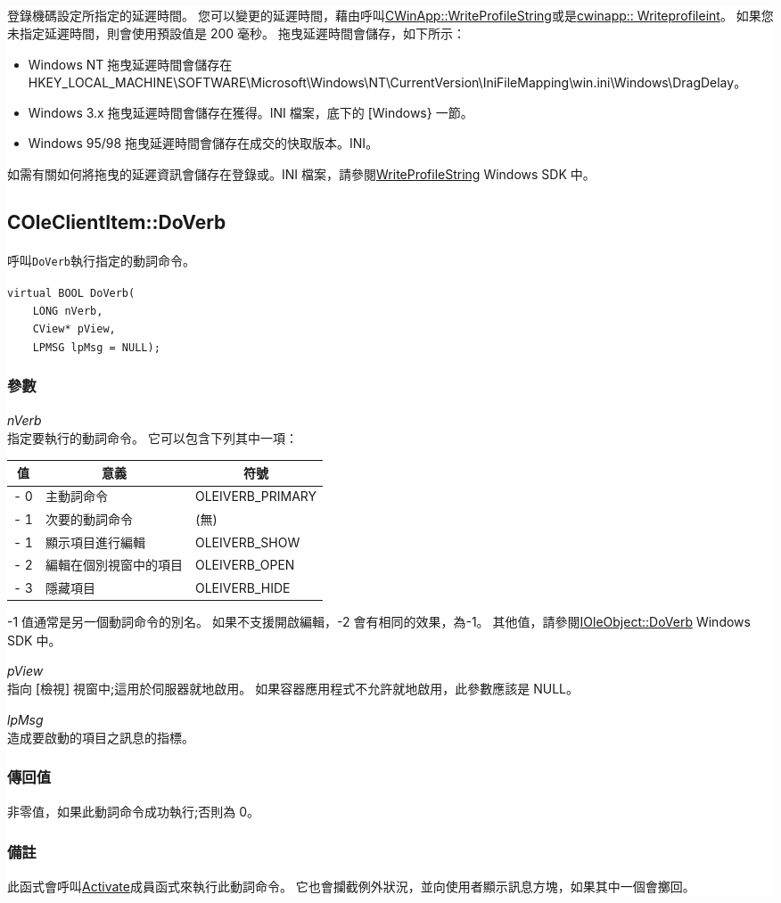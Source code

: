  登錄機碼設定所指定的延遲時間。 您可以變更的延遲時間，藉由呼叫[CWinApp::WriteProfileString](../../mfc/reference/cwinapp-class.md#writeprofilestring)或是[cwinapp:: Writeprofileint](../../mfc/reference/cwinapp-class.md#writeprofileint)。 如果您未指定延遲時間，則會使用預設值是 200 毫秒。 拖曳延遲時間會儲存，如下所示：  
  
-   Windows NT 拖曳延遲時間會儲存在 HKEY_LOCAL_MACHINE\SOFTWARE\Microsoft\Windows\NT\CurrentVersion\IniFileMapping\win.ini\Windows\DragDelay。  
  
-   Windows 3.x 拖曳延遲時間會儲存在獲得。INI 檔案，底下的 [Windows} 一節。  
  
-   Windows 95/98 拖曳延遲時間會儲存在成交的快取版本。INI。  
  
 如需有關如何將拖曳的延遲資訊會儲存在登錄或。INI 檔案，請參閱[WriteProfileString](/windows/desktop/api/winbase/nf-winbase-writeprofilestringa) Windows SDK 中。  
  
##  <a name="doverb"></a>  COleClientItem::DoVerb  
 呼叫`DoVerb`執行指定的動詞命令。  
  
```  
virtual BOOL DoVerb(
    LONG nVerb,  
    CView* pView,
    LPMSG lpMsg = NULL);
```  
  
### <a name="parameters"></a>參數  
 *nVerb*  
 指定要執行的動詞命令。 它可以包含下列其中一項：  
  
|值|意義|符號|  
|-----------|-------------|------------|  
|- 0|主動詞命令|OLEIVERB_PRIMARY|  
|- 1|次要的動詞命令|(無)|  
|- 1|顯示項目進行編輯|OLEIVERB_SHOW|  
|- 2|編輯在個別視窗中的項目|OLEIVERB_OPEN|  
|- 3|隱藏項目|OLEIVERB_HIDE|  
  
 -1 值通常是另一個動詞命令的別名。 如果不支援開啟編輯，-2 會有相同的效果，為-1。 其他值，請參閱[IOleObject::DoVerb](/windows/desktop/api/oleidl/nf-oleidl-ioleobject-doverb) Windows SDK 中。  
  
 *pView*  
 指向 [檢視] 視窗中;這用於伺服器就地啟用。 如果容器應用程式不允許就地啟用，此參數應該是 NULL。  
  
 *lpMsg*  
 造成要啟動的項目之訊息的指標。  
  
### <a name="return-value"></a>傳回值  
 非零值，如果此動詞命令成功執行;否則為 0。  
  
### <a name="remarks"></a>備註  
 此函式會呼叫[Activate](#activate)成員函式來執行此動詞命令。 它也會攔截例外狀況，並向使用者顯示訊息方塊，如果其中一個會擲回。  
  